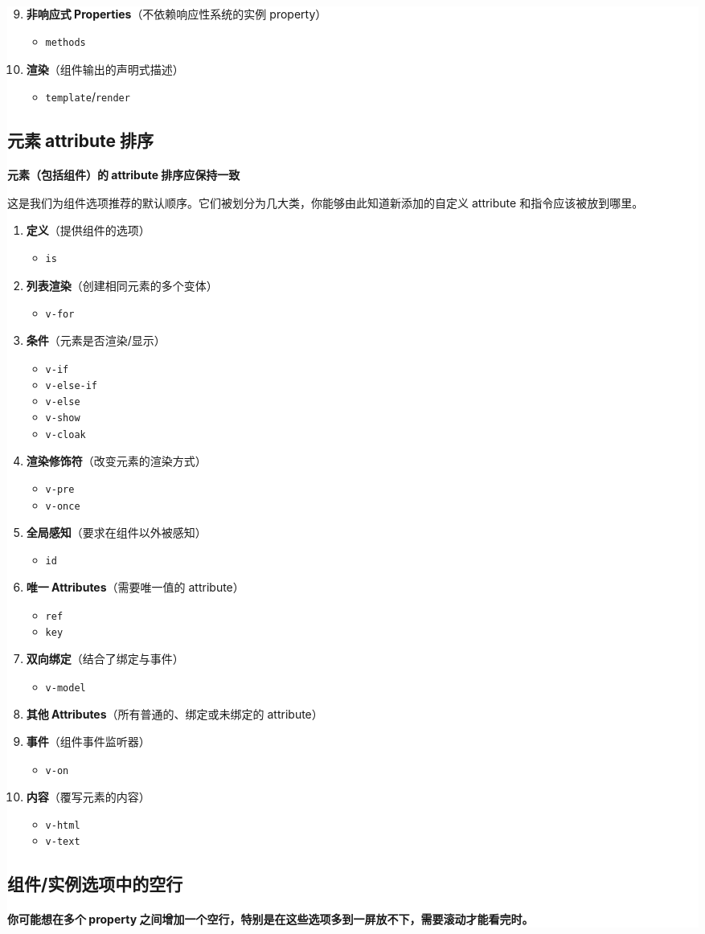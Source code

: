 9. **非响应式 Properties**（不依赖响应性系统的实例 property）

   - `methods`

10. **渲染**（组件输出的声明式描述）
    - `template`/`render`

## 元素 attribute 排序

**元素（包括组件）的 attribute 排序应保持一致**

这是我们为组件选项推荐的默认顺序。它们被划分为几大类，你能够由此知道新添加的自定义 attribute 和指令应该被放到哪里。

1. **定义**（提供组件的选项）

   - `is`

2. **列表渲染**（创建相同元素的多个变体）

   - `v-for`

3. **条件**（元素是否渲染/显示）

   - `v-if`
   - `v-else-if`
   - `v-else`
   - `v-show`
   - `v-cloak`

4. **渲染修饰符**（改变元素的渲染方式）

   - `v-pre`
   - `v-once`

5. **全局感知**（要求在组件以外被感知）

   - `id`

6. **唯一 Attributes**（需要唯一值的 attribute）

   - `ref`
   - `key`

7. **双向绑定**（结合了绑定与事件）

   - `v-model`

8. **其他 Attributes**（所有普通的、绑定或未绑定的 attribute）

9. **事件**（组件事件监听器）

   - `v-on`

10. **内容**（覆写元素的内容）
    - `v-html`
    - `v-text`

## 组件/实例选项中的空行

**你可能想在多个 property 之间增加一个空行，特别是在这些选项多到一屏放不下，需要滚动才能看完时。**
